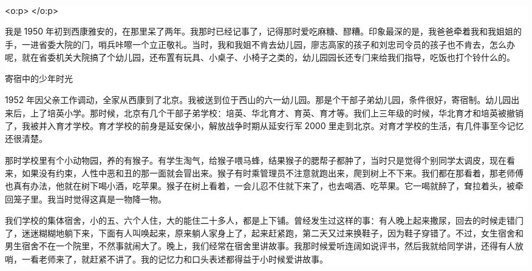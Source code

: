   <o:p>
  </o:p>
 </p>
 <p class="MsoNormal">
  <span lang="ZH-CN" style='font-family:宋体;mso-ascii-font-family:
"Times New Roman"'>
   我是
  </span>
  1950
  <span lang="ZH-CN" style='font-family:宋体;
mso-ascii-font-family:"Times New Roman"'>
   年初到西康雅安的，在那里呆了两年。我那时已经记事了，记得那时爱吃麻糖、醪糟。印象最深的是，我爸爸牵着我和我姐姐的手，一进省委大院的门，哨兵咔嚓一个立正敬礼。当时，我和我姐不肯去幼儿园，廖志高家的孩子和刘忠司令员的孩子也不肯去，怎么办呢，就在省委机关大院搞了个幼儿园，还布置有玩具、小桌子、小椅子之类的，幼儿园园长还专门来给我们指导，吃饭也打个铃什么的。
  </span>
  <o:p>
  </o:p>
 </p>
 <p class="MsoNormal">
  <span lang="ZH-CN" style='font-family:宋体;mso-ascii-font-family:
"Times New Roman"'>
   寄宿中的少年时光
  </span>
  <o:p>
  </o:p>
 </p>
 <p class="MsoNormal">
  1952
  <span lang="ZH-CN" style='font-family:宋体;mso-ascii-font-family:
"Times New Roman"'>
   年因父亲工作调动，全家从西康到了北京。我被送到位于西山的六一幼儿园。那是个干部子弟幼儿园，条件很好，寄宿制。幼儿园出来后，上了培英小学。那时候，北京有几个干部子弟学校：培英、华北育才、育英、育才等。我们上三年级的时候，华北育才和培英被撤销了，我被并入育才学校。育才学校的前身是延安保小，解放战争时期从延安行军
  </span>
  2000
  <span lang="ZH-CN" style='font-family:宋体;mso-ascii-font-family:"Times New Roman"'>
   里走到北京。对育才学校的生活，有几件事至今记忆还很清楚。
  </span>
  <o:p>
  </o:p>
 </p>
 <p class="MsoNormal">
  <span lang="ZH-CN" style='font-family:宋体;mso-ascii-font-family:
"Times New Roman"'>
   那时学校里有个小动物园，养的有猴子。有学生淘气，给猴子喂马蜂，结果猴子的腮帮子都肿了，当时只是觉得个别同学太调皮，现在看来，如果没有约束，人性中恶和丑的那一面就会冒出来。猴子有时乘管理员不注意就跑出来，爬到树上不下来。我们都在那看着，那老师傅也真有办法，他就在树下喝小酒，吃苹果。猴子在树上看着，一会儿忍不住就下来了，也去喝酒、吃苹果。它一喝就醉了，耷拉着头，被牵回笼子里。我当时觉得这真是一物降一物。
  </span>
  <o:p>
  </o:p>
 </p>
 <p class="MsoNormal">
  <span lang="ZH-CN" style='font-family:宋体;mso-ascii-font-family:
"Times New Roman"'>
   我们学校的集体宿舍，小的五、六个人住，大的能住二十多人，都是上下铺。曾经发生过这样的事：有人晚上起来撒尿，回去的时候走错门了，迷迷糊糊地躺下来，下面有人叫唤起来，原来躺人家身上了，起来赶紧跑，第二天又过来换鞋子，因为鞋子穿错了。不过，女生宿舍和男生宿舍不在一个院里，不然事就闹大了。晚上，我们经常在宿舍里讲故事。我那时候爱听连阔如说评书，然后我就给同学讲，还得有人放哨，一看老师来了，就赶紧不讲了。我的记忆力和口头表述都得益于小时候爱讲故事。
  </span>
  <o:p>
  </o:p>
 </p>
 <p class="MsoNormal">
  <span lang="ZH-CN" style='font-family:宋体;mso-ascii-font-family:
"Times New Roman"'>
